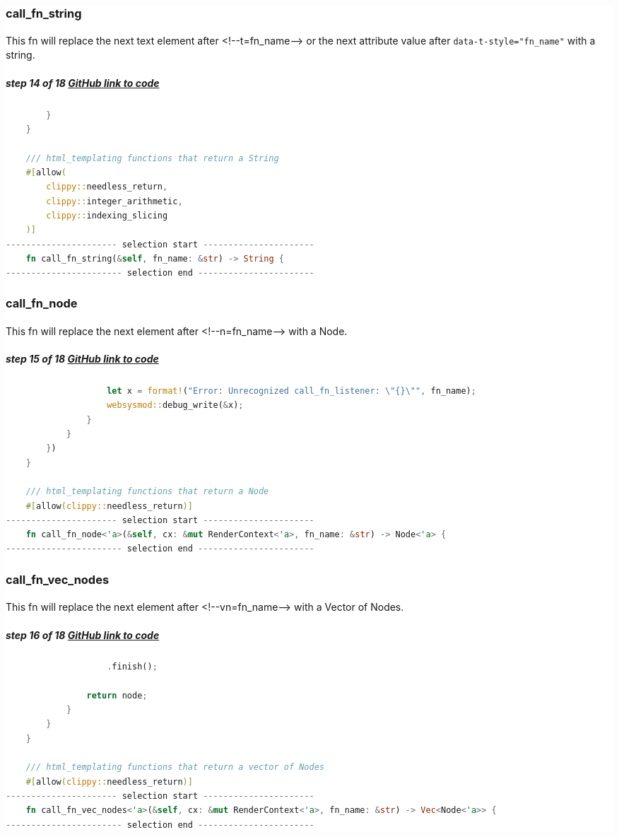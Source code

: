 ```.html  <link rel="stylesheet" href="css/mem6.css">
```
### call_fn_string
This fn will replace the next text element after \<!--t=fn_name--\> or the next attribute value after `data-t-style="fn_name"` with a string.

##### step 14 of 18 [GitHub link to code](https://github.com/LucianoBestia/mem6_game/blob/master/mem6/src/htmltemplateimplmod.rs#L41)
```.rs            }
        }
    }

    /// html_templating functions that return a String
    #[allow(
        clippy::needless_return,
        clippy::integer_arithmetic,
        clippy::indexing_slicing
    )]
---------------------- selection start ----------------------
    fn call_fn_string(&self, fn_name: &str) -> String {
----------------------- selection end -----------------------
```
### call_fn_node
This fn will replace the next element after \<!--n=fn_name--\> with a Node.

##### step 15 of 18 [GitHub link to code](https://github.com/LucianoBestia/mem6_game/blob/master/mem6/src/htmltemplateimplmod.rs#L261)
```.rs                _ => {
                    let x = format!("Error: Unrecognized call_fn_listener: \"{}\"", fn_name);
                    websysmod::debug_write(&x);
                }
            }
        })
    }

    /// html_templating functions that return a Node
    #[allow(clippy::needless_return)]
---------------------- selection start ----------------------
    fn call_fn_node<'a>(&self, cx: &mut RenderContext<'a>, fn_name: &str) -> Node<'a> {
----------------------- selection end -----------------------
```
### call_fn_vec_nodes
This fn will replace the next element after \<!--vn=fn_name--\> with a Vector of Nodes.

##### step 16 of 18 [GitHub link to code](https://github.com/LucianoBestia/mem6_game/blob/master/mem6/src/htmltemplateimplmod.rs#L296)
```.rs                    )])
                    .finish();

                return node;
            }
        }
    }

    /// html_templating functions that return a vector of Nodes
    #[allow(clippy::needless_return)]
---------------------- selection start ----------------------
    fn call_fn_vec_nodes<'a>(&self, cx: &mut RenderContext<'a>, fn_name: &str) -> Vec<Node<'a>> {
----------------------- selection end -----------------------
```